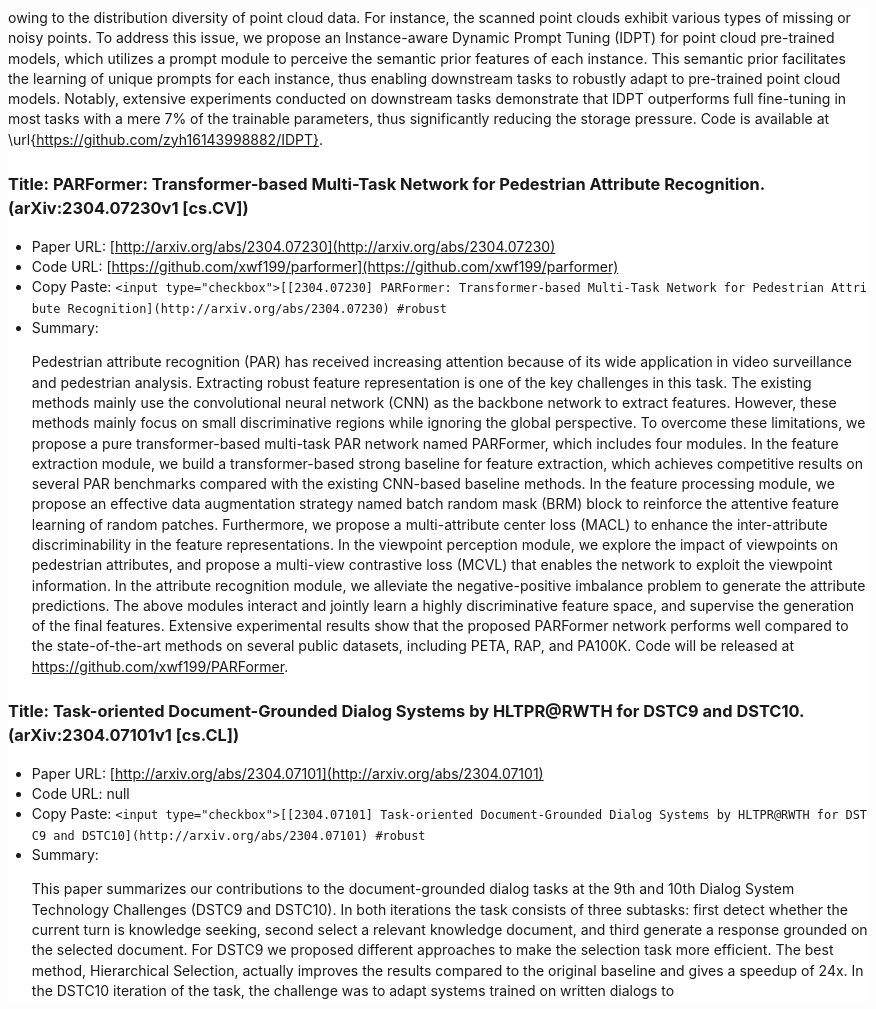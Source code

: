 owing to the distribution diversity of point cloud data. For instance, the
scanned point clouds exhibit various types of missing or noisy points. To
address this issue, we propose an Instance-aware Dynamic Prompt Tuning (IDPT)
for point cloud pre-trained models, which utilizes a prompt module to perceive
the semantic prior features of each instance. This semantic prior facilitates
the learning of unique prompts for each instance, thus enabling downstream
tasks to robustly adapt to pre-trained point cloud models. Notably, extensive
experiments conducted on downstream tasks demonstrate that IDPT outperforms
full fine-tuning in most tasks with a mere 7\% of the trainable parameters,
thus significantly reducing the storage pressure. Code is available at
\url{https://github.com/zyh16143998882/IDPT}.
</p>

### Title: PARFormer: Transformer-based Multi-Task Network for Pedestrian Attribute Recognition. (arXiv:2304.07230v1 [cs.CV])
* Paper URL: [http://arxiv.org/abs/2304.07230](http://arxiv.org/abs/2304.07230)
* Code URL: [https://github.com/xwf199/parformer](https://github.com/xwf199/parformer)
* Copy Paste: `<input type="checkbox">[[2304.07230] PARFormer: Transformer-based Multi-Task Network for Pedestrian Attribute Recognition](http://arxiv.org/abs/2304.07230) #robust`
* Summary: <p>Pedestrian attribute recognition (PAR) has received increasing attention
because of its wide application in video surveillance and pedestrian analysis.
Extracting robust feature representation is one of the key challenges in this
task. The existing methods mainly use the convolutional neural network (CNN) as
the backbone network to extract features. However, these methods mainly focus
on small discriminative regions while ignoring the global perspective. To
overcome these limitations, we propose a pure transformer-based multi-task PAR
network named PARFormer, which includes four modules. In the feature extraction
module, we build a transformer-based strong baseline for feature extraction,
which achieves competitive results on several PAR benchmarks compared with the
existing CNN-based baseline methods. In the feature processing module, we
propose an effective data augmentation strategy named batch random mask (BRM)
block to reinforce the attentive feature learning of random patches.
Furthermore, we propose a multi-attribute center loss (MACL) to enhance the
inter-attribute discriminability in the feature representations. In the
viewpoint perception module, we explore the impact of viewpoints on pedestrian
attributes, and propose a multi-view contrastive loss (MCVL) that enables the
network to exploit the viewpoint information. In the attribute recognition
module, we alleviate the negative-positive imbalance problem to generate the
attribute predictions. The above modules interact and jointly learn a highly
discriminative feature space, and supervise the generation of the final
features. Extensive experimental results show that the proposed PARFormer
network performs well compared to the state-of-the-art methods on several
public datasets, including PETA, RAP, and PA100K. Code will be released at
https://github.com/xwf199/PARFormer.
</p>

### Title: Task-oriented Document-Grounded Dialog Systems by HLTPR@RWTH for DSTC9 and DSTC10. (arXiv:2304.07101v1 [cs.CL])
* Paper URL: [http://arxiv.org/abs/2304.07101](http://arxiv.org/abs/2304.07101)
* Code URL: null
* Copy Paste: `<input type="checkbox">[[2304.07101] Task-oriented Document-Grounded Dialog Systems by HLTPR@RWTH for DSTC9 and DSTC10](http://arxiv.org/abs/2304.07101) #robust`
* Summary: <p>This paper summarizes our contributions to the document-grounded dialog tasks
at the 9th and 10th Dialog System Technology Challenges (DSTC9 and DSTC10). In
both iterations the task consists of three subtasks: first detect whether the
current turn is knowledge seeking, second select a relevant knowledge document,
and third generate a response grounded on the selected document. For DSTC9 we
proposed different approaches to make the selection task more efficient. The
best method, Hierarchical Selection, actually improves the results compared to
the original baseline and gives a speedup of 24x. In the DSTC10 iteration of
the task, the challenge was to adapt systems trained on written dialogs to
